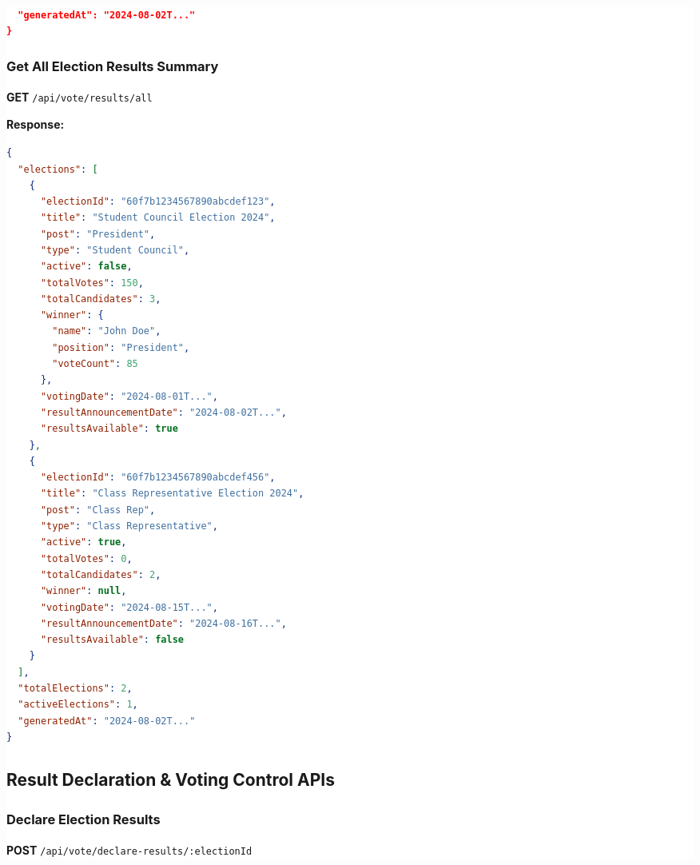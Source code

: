 ```json
  "generatedAt": "2024-08-02T..."
}
```

### Get All Election Results Summary
**GET** `/api/vote/results/all`

**Response:**
```json
{
  "elections": [
    {
      "electionId": "60f7b1234567890abcdef123",
      "title": "Student Council Election 2024",
      "post": "President",
      "type": "Student Council",
      "active": false,
      "totalVotes": 150,
      "totalCandidates": 3,
      "winner": {
        "name": "John Doe",
        "position": "President",
        "voteCount": 85
      },
      "votingDate": "2024-08-01T...",
      "resultAnnouncementDate": "2024-08-02T...",
      "resultsAvailable": true
    },
    {
      "electionId": "60f7b1234567890abcdef456",
      "title": "Class Representative Election 2024",
      "post": "Class Rep",
      "type": "Class Representative",
      "active": true,
      "totalVotes": 0,
      "totalCandidates": 2,
      "winner": null,
      "votingDate": "2024-08-15T...",
      "resultAnnouncementDate": "2024-08-16T...",
      "resultsAvailable": false
    }
  ],
  "totalElections": 2,
  "activeElections": 1,
  "generatedAt": "2024-08-02T..."
}
```

## Result Declaration & Voting Control APIs

### Declare Election Results
**POST** `/api/vote/declare-results/:electionId`
